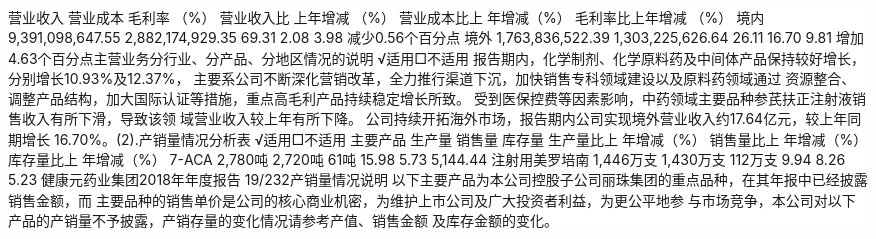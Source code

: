 营业收入
营业成本
毛利率
（%）
营业收入比
上年增减
（%）
营业成本比上
年增减（%）
毛利率比上年增减
（%）
境内
9,391,098,647.55
2,882,174,929.35
69.31
2.08
3.98
减少0.56个百分点
境外
1,763,836,522.39
1,303,225,626.64
26.11
16.70
9.81
增加4.63个百分点主营业务分行业、分产品、分地区情况的说明
√适用□不适用
报告期内，化学制剂、化学原料药及中间体产品保持较好增长，分别增长10.93%及12.37%，
主要系公司不断深化营销改革，全力推行渠道下沉，加快销售专科领域建设以及原料药领域通过
资源整合、调整产品结构，加大国际认证等措施，重点高毛利产品持续稳定增长所致。
受到医保控费等因素影响，中药领域主要品种参芪扶正注射液销售收入有所下滑，导致该领
域营业收入较上年有所下降。
公司持续开拓海外市场，报告期内公司实现境外营业收入约17.64亿元，较上年同期增长
16.70%。(2).产销量情况分析表
√适用□不适用
主要产品
生产量
销售量
库存量
生产量比上
年增减（%）
销售量比上
年增减（%）
库存量比上
年增减（%）
7-ACA
2,780吨
2,720吨
61吨
15.98
5.73
5,144.44
注射用美罗培南
1,446万支
1,430万支
112万支
9.94
8.26
5.23
健康元药业集团2018年年度报告
19/232产销量情况说明
以下主要产品为本公司控股子公司丽珠集团的重点品种，在其年报中已经披露销售金额，而
主要品种的销售单价是公司的核心商业机密，为维护上市公司及广大投资者利益，为更公平地参
与市场竞争，本公司对以下产品的产销量不予披露，产销存量的变化情况请参考产值、销售金额
及库存金额的变化。